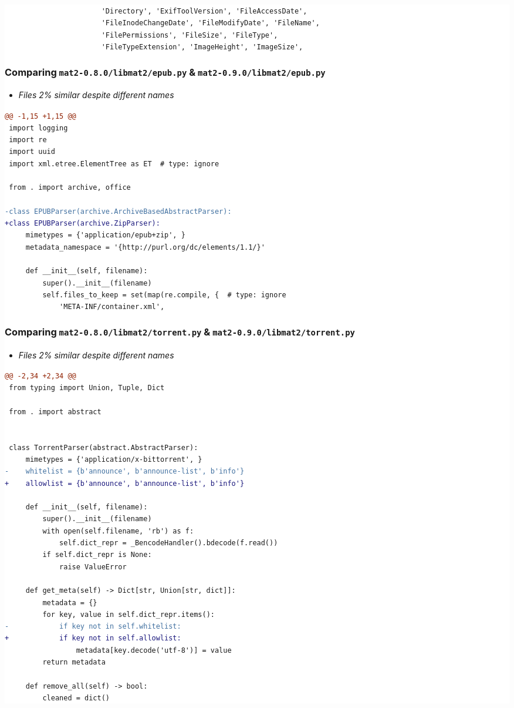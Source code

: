 ```diff
                       'Directory', 'ExifToolVersion', 'FileAccessDate',
                       'FileInodeChangeDate', 'FileModifyDate', 'FileName',
                       'FilePermissions', 'FileSize', 'FileType',
                       'FileTypeExtension', 'ImageHeight', 'ImageSize',
```

### Comparing `mat2-0.8.0/libmat2/epub.py` & `mat2-0.9.0/libmat2/epub.py`

 * *Files 2% similar despite different names*

```diff
@@ -1,15 +1,15 @@
 import logging
 import re
 import uuid
 import xml.etree.ElementTree as ET  # type: ignore
 
 from . import archive, office
 
-class EPUBParser(archive.ArchiveBasedAbstractParser):
+class EPUBParser(archive.ZipParser):
     mimetypes = {'application/epub+zip', }
     metadata_namespace = '{http://purl.org/dc/elements/1.1/}'
 
     def __init__(self, filename):
         super().__init__(filename)
         self.files_to_keep = set(map(re.compile, {  # type: ignore
             'META-INF/container.xml',
```

### Comparing `mat2-0.8.0/libmat2/torrent.py` & `mat2-0.9.0/libmat2/torrent.py`

 * *Files 2% similar despite different names*

```diff
@@ -2,34 +2,34 @@
 from typing import Union, Tuple, Dict
 
 from . import abstract
 
 
 class TorrentParser(abstract.AbstractParser):
     mimetypes = {'application/x-bittorrent', }
-    whitelist = {b'announce', b'announce-list', b'info'}
+    allowlist = {b'announce', b'announce-list', b'info'}
 
     def __init__(self, filename):
         super().__init__(filename)
         with open(self.filename, 'rb') as f:
             self.dict_repr = _BencodeHandler().bdecode(f.read())
         if self.dict_repr is None:
             raise ValueError
 
     def get_meta(self) -> Dict[str, Union[str, dict]]:
         metadata = {}
         for key, value in self.dict_repr.items():
-            if key not in self.whitelist:
+            if key not in self.allowlist:
                 metadata[key.decode('utf-8')] = value
         return metadata
 
     def remove_all(self) -> bool:
         cleaned = dict()
```